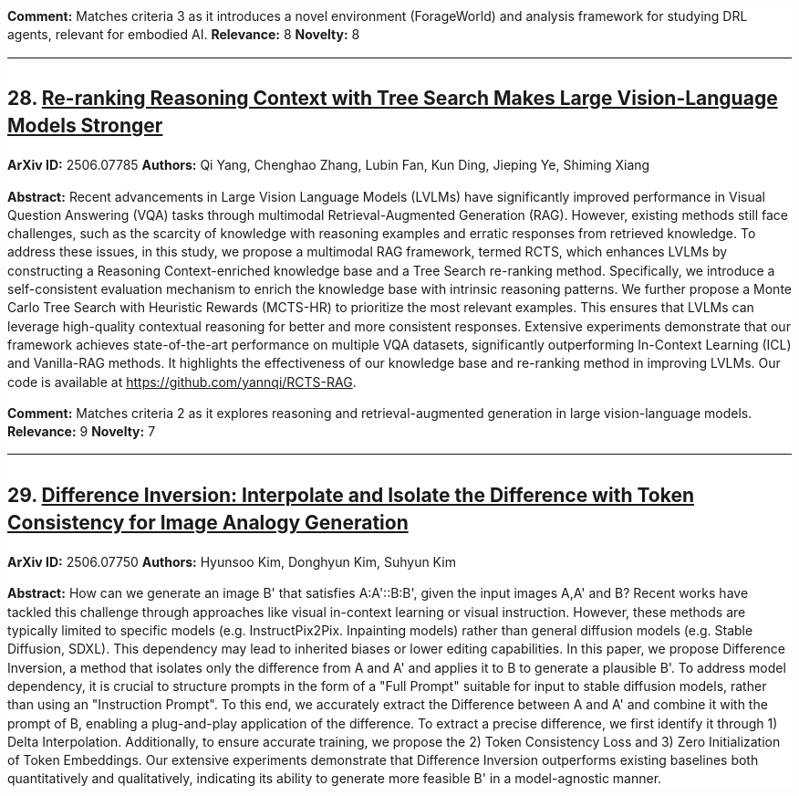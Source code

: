 **Comment:** Matches criteria 3 as it introduces a novel environment (ForageWorld) and analysis framework for studying DRL agents, relevant for embodied AI.
**Relevance:** 8
**Novelty:** 8

---

## 28. [Re-ranking Reasoning Context with Tree Search Makes Large Vision-Language Models Stronger](https://arxiv.org/abs/2506.07785) <a id="link28"></a>
**ArXiv ID:** 2506.07785
**Authors:** Qi Yang, Chenghao Zhang, Lubin Fan, Kun Ding, Jieping Ye, Shiming Xiang

**Abstract:**  Recent advancements in Large Vision Language Models (LVLMs) have significantly improved performance in Visual Question Answering (VQA) tasks through multimodal Retrieval-Augmented Generation (RAG). However, existing methods still face challenges, such as the scarcity of knowledge with reasoning examples and erratic responses from retrieved knowledge. To address these issues, in this study, we propose a multimodal RAG framework, termed RCTS, which enhances LVLMs by constructing a Reasoning Context-enriched knowledge base and a Tree Search re-ranking method. Specifically, we introduce a self-consistent evaluation mechanism to enrich the knowledge base with intrinsic reasoning patterns. We further propose a Monte Carlo Tree Search with Heuristic Rewards (MCTS-HR) to prioritize the most relevant examples. This ensures that LVLMs can leverage high-quality contextual reasoning for better and more consistent responses. Extensive experiments demonstrate that our framework achieves state-of-the-art performance on multiple VQA datasets, significantly outperforming In-Context Learning (ICL) and Vanilla-RAG methods. It highlights the effectiveness of our knowledge base and re-ranking method in improving LVLMs. Our code is available at https://github.com/yannqi/RCTS-RAG.

**Comment:** Matches criteria 2 as it explores reasoning and retrieval-augmented generation in large vision-language models.
**Relevance:** 9
**Novelty:** 7

---

## 29. [Difference Inversion: Interpolate and Isolate the Difference with Token Consistency for Image Analogy Generation](https://arxiv.org/abs/2506.07750) <a id="link29"></a>
**ArXiv ID:** 2506.07750
**Authors:** Hyunsoo Kim, Donghyun Kim, Suhyun Kim

**Abstract:**  How can we generate an image B' that satisfies A:A'::B:B', given the input images A,A' and B? Recent works have tackled this challenge through approaches like visual in-context learning or visual instruction. However, these methods are typically limited to specific models (e.g. InstructPix2Pix. Inpainting models) rather than general diffusion models (e.g. Stable Diffusion, SDXL). This dependency may lead to inherited biases or lower editing capabilities. In this paper, we propose Difference Inversion, a method that isolates only the difference from A and A' and applies it to B to generate a plausible B'. To address model dependency, it is crucial to structure prompts in the form of a "Full Prompt" suitable for input to stable diffusion models, rather than using an "Instruction Prompt". To this end, we accurately extract the Difference between A and A' and combine it with the prompt of B, enabling a plug-and-play application of the difference. To extract a precise difference, we first identify it through 1) Delta Interpolation. Additionally, to ensure accurate training, we propose the 2) Token Consistency Loss and 3) Zero Initialization of Token Embeddings. Our extensive experiments demonstrate that Difference Inversion outperforms existing baselines both quantitatively and qualitatively, indicating its ability to generate more feasible B' in a model-agnostic manner.
